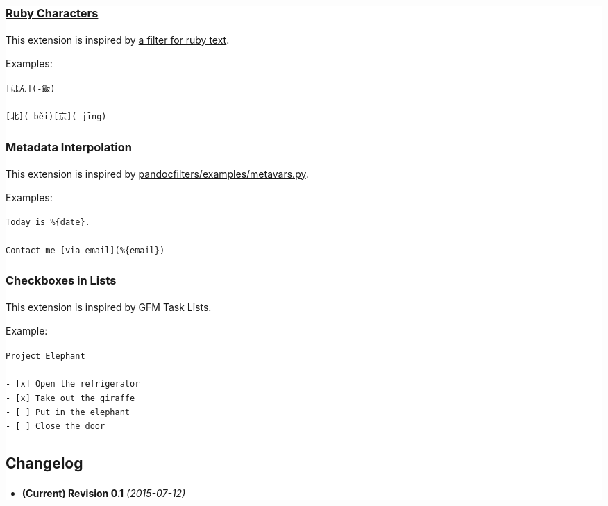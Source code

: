 ### [Ruby Characters](https://en.wikipedia.org/wiki/Ruby_character)

This extension is inspired by [a filter for ruby text](http://pandoc.org/scripting.html#a-filter-for-ruby-text).

Examples:

```
[はん](-飯)

[北](-běi)[京](-jīng)
```

### Metadata Interpolation

This extension is inspired by [pandocfilters/examples/metavars.py](https://github.com/jgm/pandocfilters/blob/master/examples/metavars.py).

Examples:

```
Today is %{date}.

Contact me [via email](%{email})
```

### Checkboxes in Lists

This extension is inspired by [GFM Task Lists](https://github.com/blog/1375%0A-task-lists-in-gfm-issues-pulls-comments).

Example:

```
Project Elephant

- [x] Open the refrigerator
- [x] Take out the giraffe
- [ ] Put in the elephant
- [ ] Close the door
```

## Changelog

* **(Current) Revision 0.1** *(2015-07-12)*
